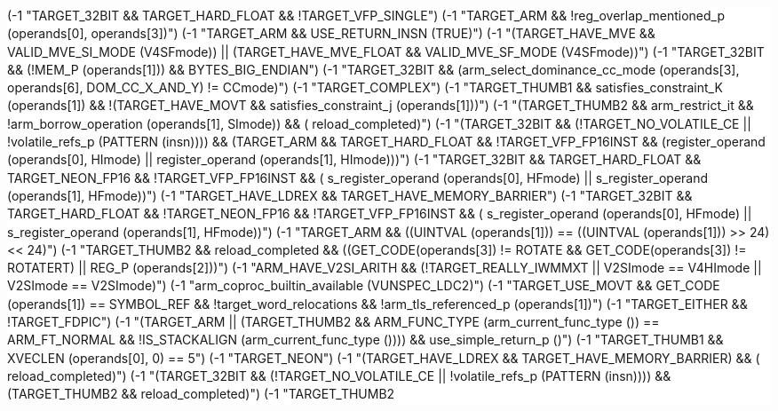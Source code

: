   (-1 "TARGET_32BIT && TARGET_HARD_FLOAT && !TARGET_VFP_SINGLE")
  (-1 "TARGET_ARM && !reg_overlap_mentioned_p (operands[0], operands[3])")
  (-1 "TARGET_ARM  && USE_RETURN_INSN (TRUE)")
  (-1 "(TARGET_HAVE_MVE && VALID_MVE_SI_MODE (V4SFmode))
   || (TARGET_HAVE_MVE_FLOAT && VALID_MVE_SF_MODE (V4SFmode))")
  (-1 "TARGET_32BIT && (!MEM_P (operands[1])) && BYTES_BIG_ENDIAN")
  (-1 "TARGET_32BIT
   && (arm_select_dominance_cc_mode (operands[3], operands[6], DOM_CC_X_AND_Y)
       != CCmode)")
  (-1 "TARGET_COMPLEX")
  (-1 "TARGET_THUMB1 && satisfies_constraint_K (operands[1])
   && !(TARGET_HAVE_MOVT && satisfies_constraint_j (operands[1]))")
  (-1 "(TARGET_THUMB2
   && arm_restrict_it
   && !arm_borrow_operation (operands[1], SImode)) && ( reload_completed)")
  (-1 "(TARGET_32BIT
   && (!TARGET_NO_VOLATILE_CE || !volatile_refs_p (PATTERN (insn)))) && (TARGET_ARM && TARGET_HARD_FLOAT
  && !TARGET_VFP_FP16INST
  && (register_operand (operands[0], HImode)
       || register_operand (operands[1], HImode)))")
  (-1 "TARGET_32BIT
   && TARGET_HARD_FLOAT && TARGET_NEON_FP16
   && !TARGET_VFP_FP16INST
   && (   s_register_operand (operands[0], HFmode)
       || s_register_operand (operands[1], HFmode))")
  (-1 "TARGET_HAVE_LDREX && TARGET_HAVE_MEMORY_BARRIER")
  (-1 "TARGET_32BIT
   && TARGET_HARD_FLOAT
   && !TARGET_NEON_FP16
   && !TARGET_VFP_FP16INST
   && (   s_register_operand (operands[0], HFmode)
       || s_register_operand (operands[1], HFmode))")
  (-1 "TARGET_ARM
   && ((UINTVAL (operands[1]))
       == ((UINTVAL (operands[1])) >> 24) << 24)")
  (-1 "TARGET_THUMB2 && reload_completed
   && ((GET_CODE(operands[3]) != ROTATE && GET_CODE(operands[3]) != ROTATERT)
       || REG_P (operands[2]))")
  (-1 "ARM_HAVE_V2SI_ARITH
   && (!TARGET_REALLY_IWMMXT
       || V2SImode == V4HImode
       || V2SImode == V2SImode)")
  (-1 "arm_coproc_builtin_available (VUNSPEC_LDC2)")
  (-1 "TARGET_USE_MOVT && GET_CODE (operands[1]) == SYMBOL_REF
   && !target_word_relocations
   && !arm_tls_referenced_p (operands[1])")
  (-1 "TARGET_EITHER && !TARGET_FDPIC")
  (-1 "(TARGET_ARM || (TARGET_THUMB2
                   && ARM_FUNC_TYPE (arm_current_func_type ()) == ARM_FT_NORMAL
                   && !IS_STACKALIGN (arm_current_func_type ())))
     && use_simple_return_p ()")
  (-1 "TARGET_THUMB1 && XVECLEN (operands[0], 0) == 5")
  (-1 "TARGET_NEON")
  (-1 "(TARGET_HAVE_LDREX && TARGET_HAVE_MEMORY_BARRIER) && ( reload_completed)")
  (-1 "(TARGET_32BIT
   && (!TARGET_NO_VOLATILE_CE || !volatile_refs_p (PATTERN (insn)))) && (TARGET_THUMB2 && reload_completed)")
  (-1 "TARGET_THUMB2